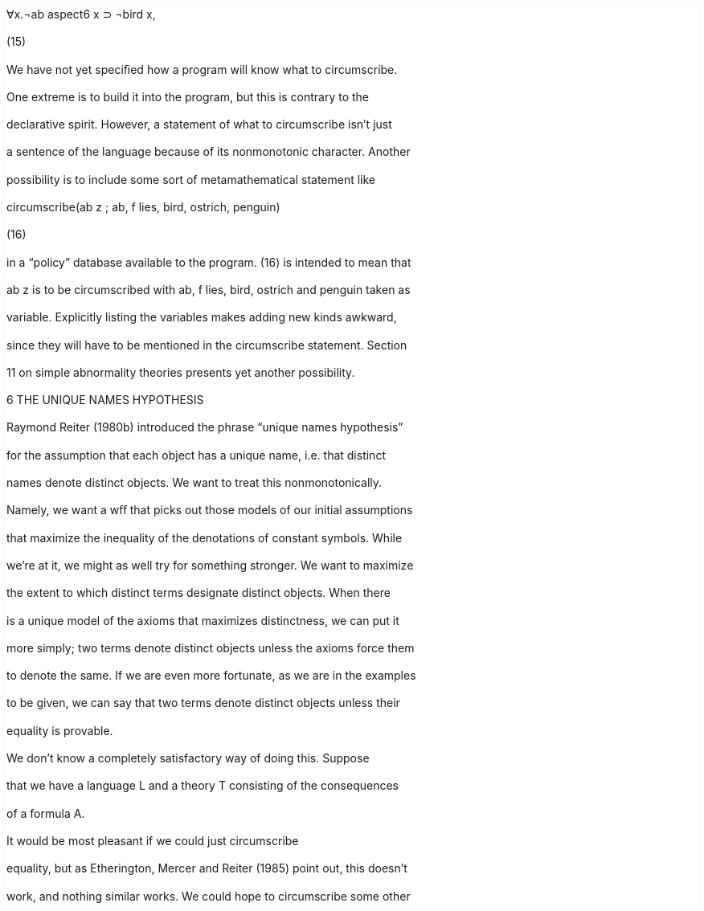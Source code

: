∀x.¬ab aspect6 x ⊃ ¬bird x,

(15)

We have not yet speciﬁed how a program will know what to circumscribe.

One extreme is to build it into the program, but this is contrary to the

declarative spirit. However, a statement of what to circumscribe isn’t just

a sentence of the language because of its nonmonotonic character. Another

possibility is to include some sort of metamathematical statement like

circumscribe(ab z ; ab, f lies, bird, ostrich, penguin)

(16)

in a “policy” database available to the program. (16) is intended to mean that

ab z is to be circumscribed with ab, f lies, bird, ostrich and penguin taken as

variable. Explicitly listing the variables makes adding new kinds awkward,

since they will have to be mentioned in the circumscribe statement. Section

11 on simple abnormality theories presents yet another possibility.

6 THE UNIQUE NAMES HYPOTHESIS

Raymond Reiter (1980b) introduced the phrase “unique names hypothesis”

for the assumption that each object has a unique name, i.e. that distinct

names denote distinct objects. We want to treat this nonmonotonically.

Namely, we want a wﬀ that picks out those models of our initial assumptions

that maximize the inequality of the denotations of constant symbols. While

we’re at it, we might as well try for something stronger. We want to maximize

the extent to which distinct terms designate distinct objects. When there

is a unique model of the axioms that maximizes distinctness, we can put it

more simply; two terms denote distinct objects unless the axioms force them

to denote the same. If we are even more fortunate, as we are in the examples

to be given, we can say that two terms denote distinct objects unless their

equality is provable.

We don’t know a completely satisfactory way of doing this. Suppose

that we have a language L and a theory T consisting of the consequences

of a formula A.

It would be most pleasant if we could just circumscribe

equality, but as Etherington, Mercer and Reiter (1985) point out, this doesn’t

work, and nothing similar works. We could hope to circumscribe some other
